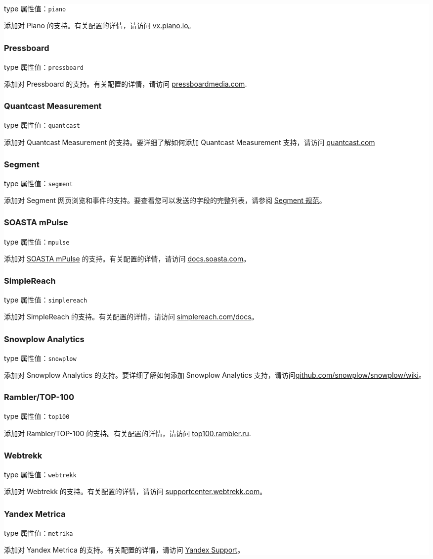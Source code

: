 type 属性值：`piano`

 添加对 Piano 的支持。有关配置的详情，请访问 [vx.piano.io](http://vx.piano.io/javascript-tracking-amp)。

### Pressboard

type 属性值：`pressboard`

 添加对 Pressboard 的支持。有关配置的详情，请访问 [pressboardmedia.com](https://www.pressboardmedia.com/google-amp).

### Quantcast Measurement

type 属性值：`quantcast`

 添加对 Quantcast Measurement 的支持。要详细了解如何添加 Quantcast Measurement 支持，请访问 [quantcast.com](https://www.quantcast.com/help/guides/)

### Segment

type 属性值：`segment`

 添加对 Segment 网页浏览和事件的支持。要查看您可以发送的字段的完整列表，请参阅 [Segment 规范](https://segment.com/docs/spec/)。

### SOASTA mPulse

type 属性值：`mpulse`

 添加对 [SOASTA mPulse](https://www.soasta.com/mPulse) 的支持。有关配置的详情，请访问 [docs.soasta.com](http://docs.soasta.com/)。

### SimpleReach

type 属性值：`simplereach`

 添加对 SimpleReach 的支持。有关配置的详情，请访问 [simplereach.com/docs](http://docs.simplereach.com/dev-guide/implementation/google-amp-implementation)。

### Snowplow Analytics

type 属性值：`snowplow`

 添加对 Snowplow Analytics 的支持。要详细了解如何添加 Snowplow Analytics 支持，请访问[github.com/snowplow/snowplow/wiki](https://github.com/snowplow/snowplow/wiki/Google-AMP-Tracker)。

### Rambler/TOP-100

type 属性值：`top100`

 添加对 Rambler/TOP-100 的支持。有关配置的详情，请访问 [top100.rambler.ru](https://top100.rambler.ru/docs).

### Webtrekk

type 属性值：`webtrekk`

 添加对 Webtrekk 的支持。有关配置的详情，请访问 [supportcenter.webtrekk.com](https://supportcenter.webtrekk.com/en/public/amp-analytics.html)。

### Yandex Metrica

type 属性值：`metrika`

 添加对 Yandex Metrica 的支持。有关配置的详情，请访问 [Yandex Support](https://yandex.com/support/metrica/code/install-counter-amp.xml)。

